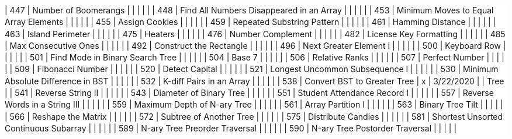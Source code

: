 | 447  | Number of Boomerangs                                          |        |           |      |       |
| 448  | Find All Numbers Disappeared in an Array                      |        |           |      |       |
| 453  | Minimum Moves to Equal Array Elements                         |        |           |      |       |
| 455  | Assign Cookies                                                |        |           |      |       |
| 459  | Repeated Substring Pattern                                    |        |           |      |       |
| 461  | Hamming Distance                                              |        |           |      |       |
| 463  | Island Perimeter                                              |        |           |      |       |
| 475  | Heaters                                                       |        |           |      |       |
| 476  | Number Complement                                             |        |           |      |       |
| 482  | License Key Formatting                                        |        |           |      |       |
| 485  | Max Consecutive Ones                                          |        |           |      |       |
| 492  | Construct the Rectangle                                       |        |           |      |       |
| 496  | Next Greater Element I                                        |        |           |      |       |
| 500  | Keyboard Row                                                  |        |           |      |       |
| 501  | Find Mode in Binary Search Tree                               |        |           |      |       |
| 504  | Base 7                                                        |        |           |      |       |
| 506  | Relative Ranks                                                |        |           |      |       |
| 507  | Perfect Number                                                |        |           |      |       |
| 509  | Fibonacci Number                                              |        |           |      |       |
| 520  | Detect Capital                                                |        |           |      |       |
| 521  | Longest Uncommon Subsequence I                                |        |           |      |       |
| 530  | Minimum Absolute Difference in BST                            |        |           |      |       |
| 532  | K-diff Pairs in an Array                                      |        |           |      |       |
| 538  | Convert BST to Greater Tree                                   | x      | 3/22/2020 |      | Tree  |
| 541  | Reverse String II                                             |        |           |      |       |
| 543  | Diameter of Binary Tree                                       |        |           |      |       |
| 551  | Student Attendance Record I                                   |        |           |      |       |
| 557  | Reverse Words in a String III                                 |        |           |      |       |
| 559  | Maximum Depth of N-ary Tree                                   |        |           |      |       |
| 561  | Array Partition I                                             |        |           |      |       |
| 563  | Binary Tree Tilt                                              |        |           |      |       |
| 566  | Reshape the Matrix                                            |        |           |      |       |
| 572  | Subtree of Another Tree                                       |        |           |      |       |
| 575  | Distribute Candies                                            |        |           |      |       |
| 581  | Shortest Unsorted Continuous Subarray                         |        |           |      |       |
| 589  | N-ary Tree Preorder Traversal                                 |        |           |      |       |
| 590  | N-ary Tree Postorder Traversal                                |        |           |      |       |